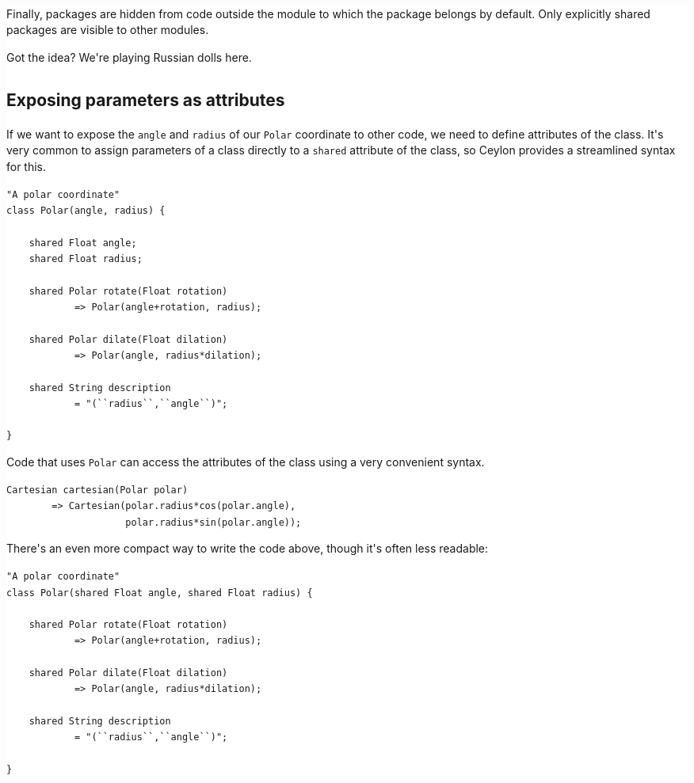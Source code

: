 Finally, packages are hidden from code outside the module to which the 
package belongs by default. Only explicitly shared packages are visible to 
other modules.

Got the idea? We're playing Russian dolls here.


## Exposing parameters as attributes

If we want to expose the `angle` and `radius` of our `Polar` coordinate to
other code, we need to define attributes of the class. It's very common to 
assign parameters of a class directly to a `shared` attribute of the class, 
so Ceylon provides a streamlined syntax for this.



    "A polar coordinate"
    class Polar(angle, radius) {
        
        shared Float angle;
        shared Float radius;
        
        shared Polar rotate(Float rotation) 
                => Polar(angle+rotation, radius);
        
        shared Polar dilate(Float dilation) 
                => Polar(angle, radius*dilation);
        
        shared String description 
                = "(``radius``,``angle``)";
        
    }

Code that uses `Polar` can access the attributes of the class using a very
convenient syntax.





    Cartesian cartesian(Polar polar)
            => Cartesian(polar.radius*cos(polar.angle), 
                         polar.radius*sin(polar.angle));

There's an even more compact way to write the code above, though it's often
less readable:



    "A polar coordinate"
    class Polar(shared Float angle, shared Float radius) {
        
        shared Polar rotate(Float rotation)
                => Polar(angle+rotation, radius);
        
        shared Polar dilate(Float dilation)
                => Polar(angle, radius*dilation);
        
        shared String description 
                = "(``radius``,``angle``)";
        
    }
